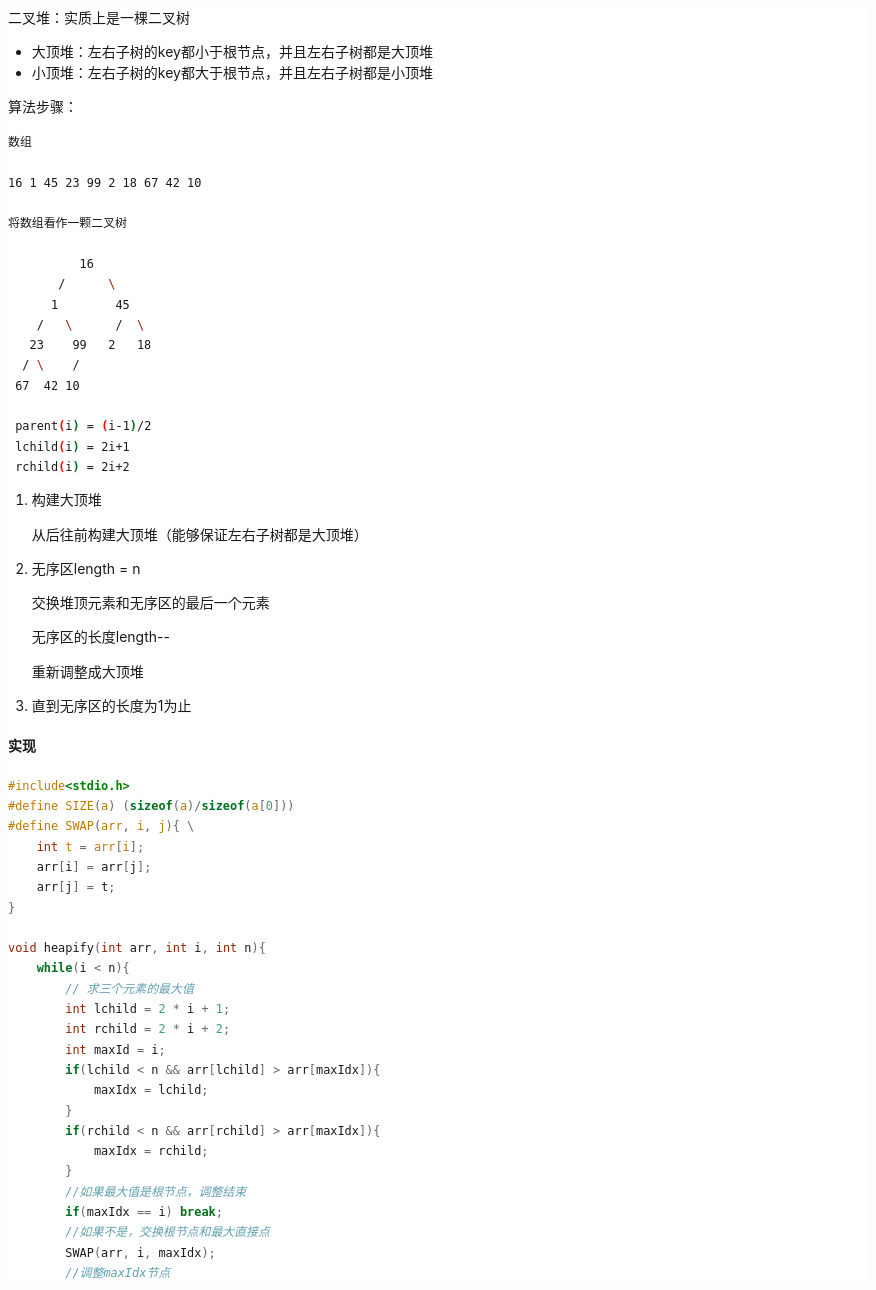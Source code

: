 二叉堆：实质上是一棵二叉树

- 大顶堆：左右子树的key都小于根节点，并且左右子树都是大顶堆
- 小顶堆：左右子树的key都大于根节点，并且左右子树都是小顶堆

算法步骤：

```bash
数组 

16 1 45 23 99 2 18 67 42 10

将数组看作一颗二叉树

          16
       /      \
      1        45
    /   \      /  \  
   23    99   2   18
  / \    /
 67  42 10
 
 parent(i) = (i-1)/2
 lchild(i) = 2i+1
 rchild(i) = 2i+2
```

1. 构建大顶堆

   从后往前构建大顶堆（能够保证左右子树都是大顶堆）

2. 无序区length = n

   交换堆顶元素和无序区的最后一个元素

   无序区的长度length--

   重新调整成大顶堆

3. 直到无序区的长度为1为止

#### 实现

```c
#include<stdio.h>
#define SIZE(a) (sizeof(a)/sizeof(a[0]))
#define SWAP(arr, i, j){ \
	int t = arr[i];
	arr[i] = arr[j];
	arr[j] = t;
}

void heapify(int arr, int i, int n){
    while(i < n){
        // 求三个元素的最大值
        int lchild = 2 * i + 1;
        int rchild = 2 * i + 2;
        int maxId = i;
        if(lchild < n && arr[lchild] > arr[maxIdx]){
            maxIdx = lchild;
        }
        if(rchild < n && arr[rchild] > arr[maxIdx]){
        	maxIdx = rchild;
        }
        //如果最大值是根节点，调整结束
        if(maxIdx == i) break;
        //如果不是，交换根节点和最大直接点
        SWAP(arr, i, maxIdx);
        //调整maxIdx节点
```